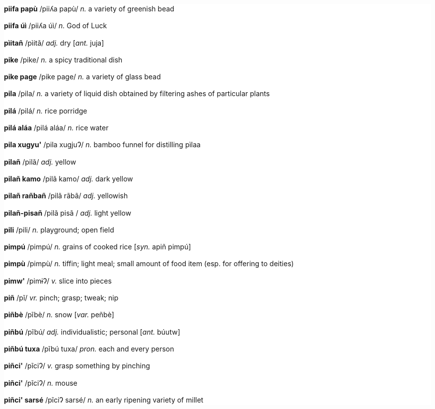 
__piifa papù__	/piiʎa papù/ _n._	a variety of greenish bead				


__piifa úì__	/piiʎa úì/ _n._	God of Luck				


__pìitañ__	/pìitã/ _adj._	dry	[_ant._	juja]


__pike__	/pike/ _n._	a spicy traditional dish				


__pike page__ /pike page/	_n._	a variety of glass bead				


__pila__	/pila/ _n._	a variety of liquid dish obtained by filtering ashes of particular plants				


__pilá__	/pilá/ _n._	rice porridge				


__pilá aláa__	/pilá aláa/ _n._ 	rice water				


__pila xugyu'__	/pila xugjuɁ/ _n._	bamboo funnel for distilling pìlaa				


__pilañ__ /pilã/	_adj._	yellow				


__pilañ kamo__ /pilã kamo/	_adj._	dark yellow				


__pilañ rañbañ__ /pilã rãbã/	_adj._	yellowish				


__pilañ-pisañ__	/pilã pisã / _adj._	light yellow				


__pili__	/pili/ _n._	playground; open field				


__pimpú__	/pimpú/ _n._	grains of cooked rice	[_syn._	apiñ pimpú]


__pimpù__	/pimpù/ _n._	tiffin; light meal; small amount of food item (esp. for offering to deities)


__pimw'__	/pimɨɁ/ _v._	slice into pieces				


__piñ__	/pĩ/ _vr._	pinch; grasp; tweak; nip				


__piñbè__ /pĩbè/	_n._	snow	[_var._	peñbè]


__piñbú__ /pĩbú/	_adj._	individualistic; personal	[_ant._	búutw]


__piñbú tuxa__	/pĩbú tuxa/ _pron._	each and every person				


__piñci'__	/pĩciɁ/ _v._	grasp something by pinching				


__piñci'__	/pĩciɁ/ _n._	mouse				


__piñci' sarsé__ /pĩciɁ sarsé/	_n._	an early ripening variety of millet				

